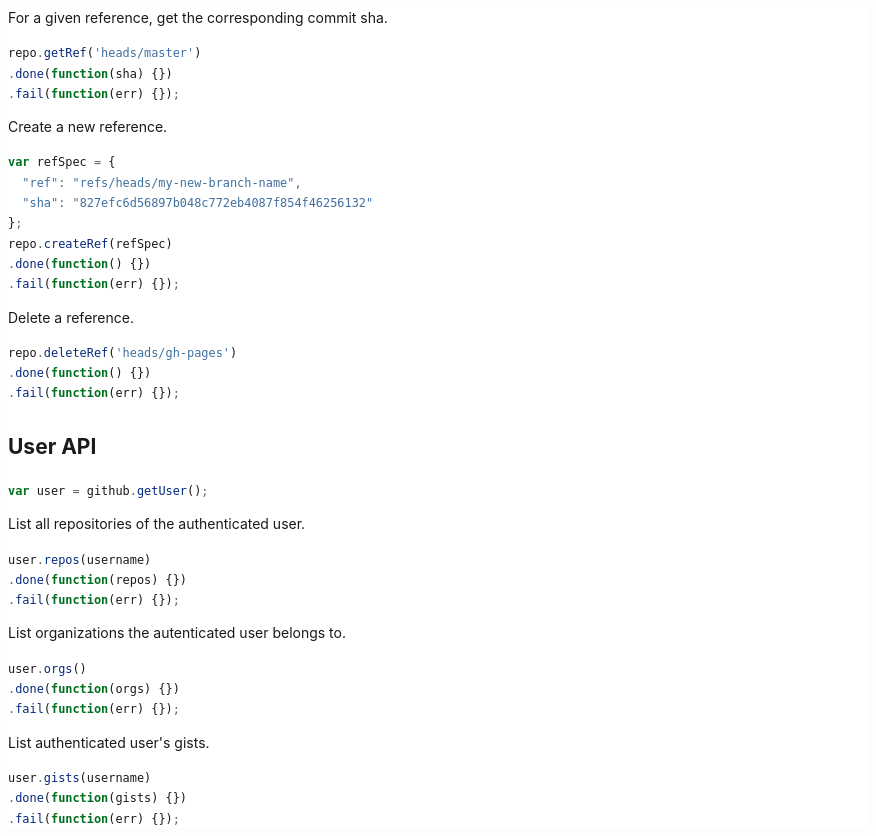 For a given reference, get the corresponding commit sha.

```js
repo.getRef('heads/master')
.done(function(sha) {})
.fail(function(err) {});
```

Create a new reference.

```js
var refSpec = {
  "ref": "refs/heads/my-new-branch-name",
  "sha": "827efc6d56897b048c772eb4087f854f46256132"
};
repo.createRef(refSpec)
.done(function() {})
.fail(function(err) {});
```

Delete a reference.

```js
repo.deleteRef('heads/gh-pages')
.done(function() {})
.fail(function(err) {});
```


## User API


```js
var user = github.getUser();
```

List all repositories of the authenticated user.

```js
user.repos(username)
.done(function(repos) {})
.fail(function(err) {});
```

List organizations the autenticated user belongs to.

```js
user.orgs()
.done(function(orgs) {})
.fail(function(err) {});
```

List authenticated user's gists.

```js
user.gists(username)
.done(function(gists) {})
.fail(function(err) {});
```

